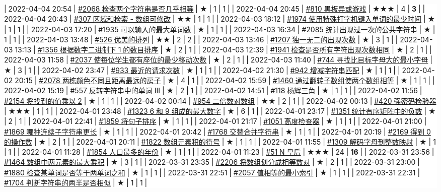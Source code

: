 | 2022-04-04 20:54 | [#2068 检查两个字符串是否几乎相等](https://leetcode-cn.com/problems/check-whether-two-strings-are-almost-equivalent) | ★ | 1 | 1 |
| 2022-04-04 20:45 | [#810 黑板异或游戏](https://leetcode-cn.com/problems/chalkboard-xor-game) | ★★★ | 4 | **3** |
| 2022-04-04 20:43 | [#307 区域和检索 - 数组可修改](https://leetcode-cn.com/problems/range-sum-query-mutable) | ★★ | 1 | 1 |
| 2022-04-03 18:12 | [#1974 使用特殊打字机键入单词的最少时间](https://leetcode-cn.com/problems/minimum-time-to-type-word-using-special-typewriter) | ★ | 1 | 1 |
| 2022-04-03 17:20 | [#1935 可以输入的最大单词数](https://leetcode-cn.com/problems/maximum-number-of-words-you-can-type) | ★ | 1 | 1 |
| 2022-04-03 16:34 | [#2085 统计出现过一次的公共字符串](https://leetcode-cn.com/problems/count-common-words-with-one-occurrence) | ★ | 1 | 1 |
| 2022-04-03 13:48 | [#526 优美的排列](https://leetcode-cn.com/problems/beautiful-arrangement) | ★★ | 2 | 2 |
| 2022-04-03 13:46 | [#1207 独一无二的出现次数](https://leetcode-cn.com/problems/unique-number-of-occurrences) | ★ | 3 | 1 |
| 2022-04-03 13:13 | [#1356 根据数字二进制下 1 的数目排序](https://leetcode-cn.com/problems/sort-integers-by-the-number-of-1-bits) | ★ | 2 | 1 |
| 2022-04-03 12:39 | [#1941 检查是否所有字符出现次数相同](https://leetcode-cn.com/problems/check-if-all-characters-have-equal-number-of-occurrences) | ★ | 2 | 1 |
| 2022-04-03 11:58 | [#2037 使每位学生都有座位的最少移动次数](https://leetcode-cn.com/problems/minimum-number-of-moves-to-seat-everyone) | ★ | 2 | 1 |
| 2022-04-03 11:40 | [#744 寻找比目标字母大的最小字母](https://leetcode-cn.com/problems/find-smallest-letter-greater-than-target) | ★ | 3 | 1 |
| 2022-04-02 23:47 | [#933 最近的请求次数](https://leetcode-cn.com/problems/number-of-recent-calls) | ★ | 1 | 1 |
| 2022-04-02 21:30 | [#942 增减字符串匹配](https://leetcode-cn.com/problems/di-string-match) | ★ | 1 | 1 |
| 2022-04-02 20:15 | [#2078 两栋颜色不同且距离最远的房子](https://leetcode-cn.com/problems/two-furthest-houses-with-different-colors) | ★ | 4 | 1 |
| 2022-04-02 15:59 | [#1460 通过翻转子数组使两个数组相等](https://leetcode-cn.com/problems/make-two-arrays-equal-by-reversing-sub-arrays) | ★ | 1 | 1 |
| 2022-04-02 15:19 | [#557 反转字符串中的单词 III](https://leetcode-cn.com/problems/reverse-words-in-a-string-iii) | ★ | 2 | 1 |
| 2022-04-02 14:51 | [#118 杨辉三角](https://leetcode-cn.com/problems/pascals-triangle) | ★ | 1 | 1 |
| 2022-04-02 11:56 | [#2154 将找到的值乘以 2](https://leetcode-cn.com/problems/keep-multiplying-found-values-by-two) | ★ | 1 | 1 |
| 2022-04-02 00:14 | [#954 二倍数对数组](https://leetcode-cn.com/problems/array-of-doubled-pairs) | ★★ | 2 | 1 |
| 2022-04-02 00:13 | [#420 强密码检验器](https://leetcode-cn.com/problems/strong-password-checker) | ★★★ | 1 | 1 |
| 2022-04-01 23:48 | [#1323 6 和 9 组成的最大数字](https://leetcode-cn.com/problems/maximum-69-number) | ★ | 6 | 1 |
| 2022-04-01 23:17 | [#1351 统计有序矩阵中的负数](https://leetcode-cn.com/problems/count-negative-numbers-in-a-sorted-matrix) | ★ | 2 | 1 |
| 2022-04-01 22:41 | [#1859 将句子排序](https://leetcode-cn.com/problems/sorting-the-sentence) | ★ | 1 | 1 |
| 2022-04-01 21:17 | [#1051 高度检查器](https://leetcode-cn.com/problems/height-checker) | ★ | 1 | 1 |
| 2022-04-01 21:00 | [#1869 哪种连续子字符串更长](https://leetcode-cn.com/problems/longer-contiguous-segments-of-ones-than-zeros) | ★ | 1 | 1 |
| 2022-04-01 20:42 | [#1768 交替合并字符串](https://leetcode-cn.com/problems/merge-strings-alternately) | ★ | 1 | 1 |
| 2022-04-01 20:19 | [#2169 得到 0 的操作数](https://leetcode-cn.com/problems/count-operations-to-obtain-zero) | ★ | 2 | 1 |
| 2022-04-01 20:11 | [#1822 数组元素积的符号](https://leetcode-cn.com/problems/sign-of-the-product-of-an-array) | ★ | 1 | 1 |
| 2022-04-01 11:55 | [#1309 解码字母到整数映射](https://leetcode-cn.com/problems/decrypt-string-from-alphabet-to-integer-mapping) | ★ | 1 | 1 |
| 2022-04-01 11:28 | [#1854 人口最多的年份](https://leetcode-cn.com/problems/maximum-population-year) | ★ | 1 | 1 |
| 2022-04-01 11:23 | [#51 N 皇后](https://leetcode-cn.com/problems/n-queens) | ★★★ | 24 | **16** |
| 2022-03-31 23:56 | [#1464 数组中两元素的最大乘积](https://leetcode-cn.com/problems/maximum-product-of-two-elements-in-an-array) | ★ | 3 | 1 |
| 2022-03-31 23:35 | [#2206 将数组划分成相等数对](https://leetcode-cn.com/problems/divide-array-into-equal-pairs) | ★ | 2 | 1 |
| 2022-03-31 23:00 | [#1880 检查某单词是否等于两单词之和](https://leetcode-cn.com/problems/check-if-word-equals-summation-of-two-words) | ★ | 1 | 1 |
| 2022-03-31 22:51 | [#2057 值相等的最小索引](https://leetcode-cn.com/problems/smallest-index-with-equal-value) | ★ | 1 | 1 |
| 2022-03-31 22:31 | [#1704 判断字符串的两半是否相似](https://leetcode-cn.com/problems/determine-if-string-halves-are-alike) | ★ | 1 | 1 |